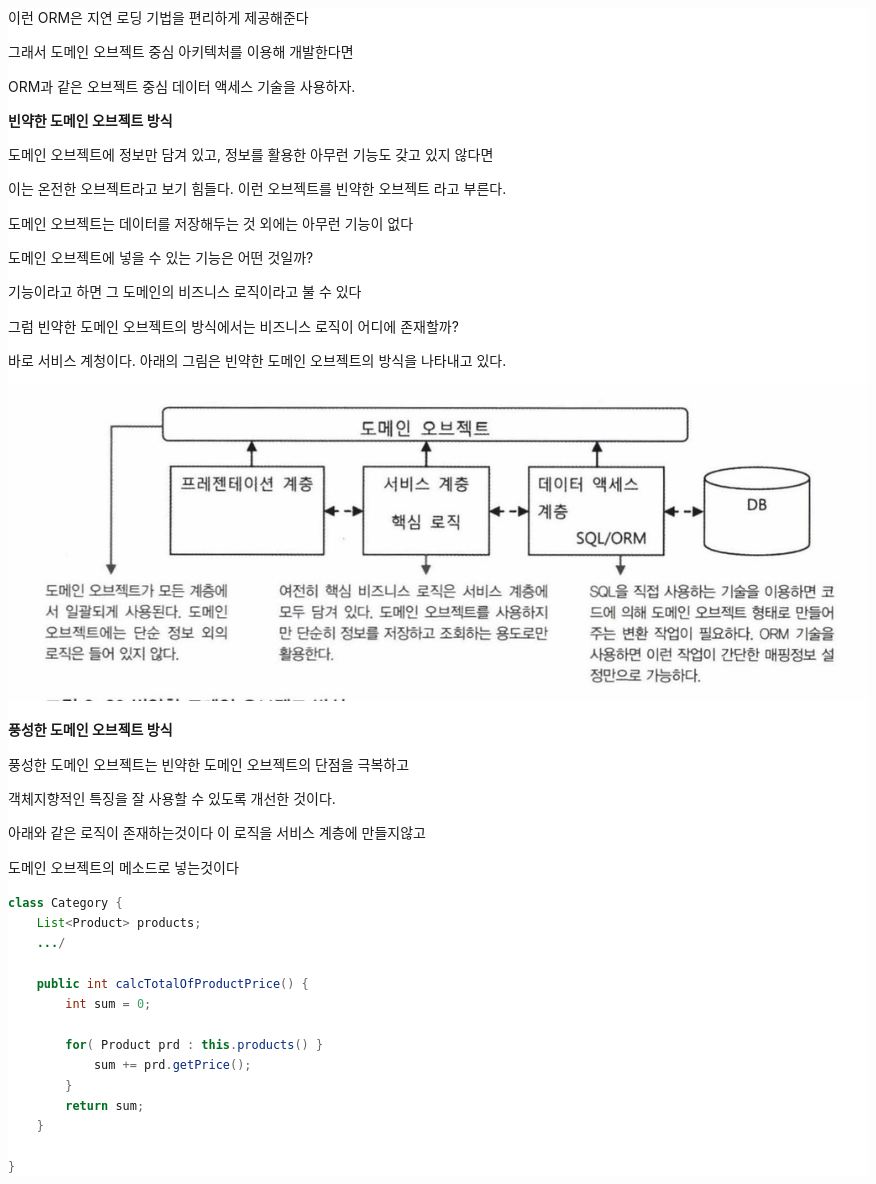 이런 ORM은 지연 로딩 기법을 편리하게 제공해준다

그래서 도메인 오브젝트 중심 아키텍처를 이용해 개발한다면

ORM과 같은 오브젝트 중심 데이터 액세스 기술을 사용하자.

**빈약한 도메인 오브젝트 방식**

도메인 오브젝트에 정보만 담겨 있고, 정보를 활용한 아무런 기능도 갖고 있지 않다면

이는 온전한 오브젝트라고 보기 힘들다. 이런 오브젝트를 빈약한 오브젝트 라고 부른다.

도메인 오브젝트는 데이터를 저장해두는 것 외에는 아무런 기능이 없다

도메인 오브젝트에 넣을 수 있는 기능은 어떤 것일까?

기능이라고 하면 그 도메인의 비즈니스 로직이라고 불 수 있다

그럼 빈약한 도메인 오브젝트의 방식에서는 비즈니스 로직이 어디에 존재할까?

바로 서비스 계청이다. 아래의 그림은 빈약한 도메인 오브젝트의 방식을 나타내고 있다.

![Untitled](image/Untitled%207.png)

**풍성한 도메인 오브젝트 방식**

풍성한 도메인 오브젝트는 빈약한 도메인 오브젝트의 단점을 극복하고

객체지향적인 특징을 잘 사용할 수 있도록 개선한 것이다.

아래와 같은 로직이 존재하는것이다 이 로직을 서비스 계층에 만들지않고

도메인 오브젝트의 메소드로 넣는것이다

```java
class Category {
	List<Product> products;
	.../

	public int calcTotalOfProductPrice() {
		int sum = 0;

		for( Product prd : this.products() }
			sum += prd.getPrice();
		}
		return sum;
	}
	
}
```
